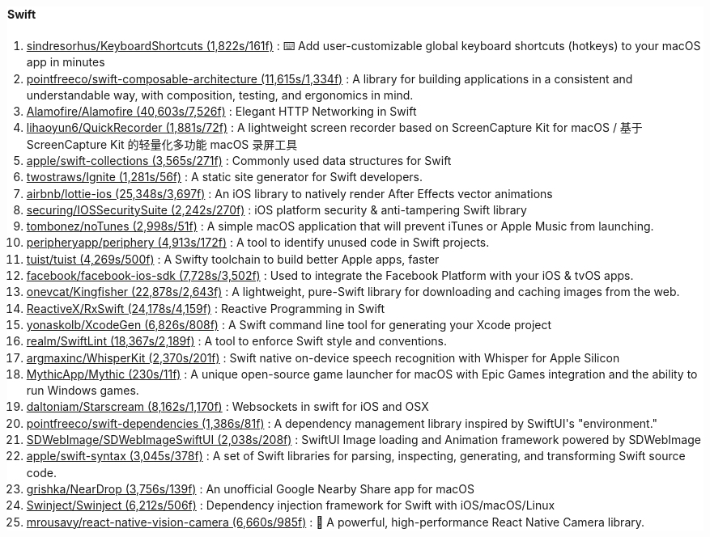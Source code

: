 #### Swift
1. [sindresorhus/KeyboardShortcuts (1,822s/161f)](https://github.com/sindresorhus/KeyboardShortcuts) : ⌨️ Add user-customizable global keyboard shortcuts (hotkeys) to your macOS app in minutes
2. [pointfreeco/swift-composable-architecture (11,615s/1,334f)](https://github.com/pointfreeco/swift-composable-architecture) : A library for building applications in a consistent and understandable way, with composition, testing, and ergonomics in mind.
3. [Alamofire/Alamofire (40,603s/7,526f)](https://github.com/Alamofire/Alamofire) : Elegant HTTP Networking in Swift
4. [lihaoyun6/QuickRecorder (1,881s/72f)](https://github.com/lihaoyun6/QuickRecorder) : A lightweight screen recorder based on ScreenCapture Kit for macOS / 基于 ScreenCapture Kit 的轻量化多功能 macOS 录屏工具
5. [apple/swift-collections (3,565s/271f)](https://github.com/apple/swift-collections) : Commonly used data structures for Swift
6. [twostraws/Ignite (1,281s/56f)](https://github.com/twostraws/Ignite) : A static site generator for Swift developers.
7. [airbnb/lottie-ios (25,348s/3,697f)](https://github.com/airbnb/lottie-ios) : An iOS library to natively render After Effects vector animations
8. [securing/IOSSecuritySuite (2,242s/270f)](https://github.com/securing/IOSSecuritySuite) : iOS platform security & anti-tampering Swift library
9. [tombonez/noTunes (2,998s/51f)](https://github.com/tombonez/noTunes) : A simple macOS application that will prevent iTunes or Apple Music from launching.
10. [peripheryapp/periphery (4,913s/172f)](https://github.com/peripheryapp/periphery) : A tool to identify unused code in Swift projects.
11. [tuist/tuist (4,269s/500f)](https://github.com/tuist/tuist) : A Swifty toolchain to build better Apple apps, faster
12. [facebook/facebook-ios-sdk (7,728s/3,502f)](https://github.com/facebook/facebook-ios-sdk) : Used to integrate the Facebook Platform with your iOS & tvOS apps.
13. [onevcat/Kingfisher (22,878s/2,643f)](https://github.com/onevcat/Kingfisher) : A lightweight, pure-Swift library for downloading and caching images from the web.
14. [ReactiveX/RxSwift (24,178s/4,159f)](https://github.com/ReactiveX/RxSwift) : Reactive Programming in Swift
15. [yonaskolb/XcodeGen (6,826s/808f)](https://github.com/yonaskolb/XcodeGen) : A Swift command line tool for generating your Xcode project
16. [realm/SwiftLint (18,367s/2,189f)](https://github.com/realm/SwiftLint) : A tool to enforce Swift style and conventions.
17. [argmaxinc/WhisperKit (2,370s/201f)](https://github.com/argmaxinc/WhisperKit) : Swift native on-device speech recognition with Whisper for Apple Silicon
18. [MythicApp/Mythic (230s/11f)](https://github.com/MythicApp/Mythic) : A unique open-source game launcher for macOS with Epic Games integration and the ability to run Windows games.
19. [daltoniam/Starscream (8,162s/1,170f)](https://github.com/daltoniam/Starscream) : Websockets in swift for iOS and OSX
20. [pointfreeco/swift-dependencies (1,386s/81f)](https://github.com/pointfreeco/swift-dependencies) : A dependency management library inspired by SwiftUI's "environment."
21. [SDWebImage/SDWebImageSwiftUI (2,038s/208f)](https://github.com/SDWebImage/SDWebImageSwiftUI) : SwiftUI Image loading and Animation framework powered by SDWebImage
22. [apple/swift-syntax (3,045s/378f)](https://github.com/apple/swift-syntax) : A set of Swift libraries for parsing, inspecting, generating, and transforming Swift source code.
23. [grishka/NearDrop (3,756s/139f)](https://github.com/grishka/NearDrop) : An unofficial Google Nearby Share app for macOS
24. [Swinject/Swinject (6,212s/506f)](https://github.com/Swinject/Swinject) : Dependency injection framework for Swift with iOS/macOS/Linux
25. [mrousavy/react-native-vision-camera (6,660s/985f)](https://github.com/mrousavy/react-native-vision-camera) : 📸 A powerful, high-performance React Native Camera library.
